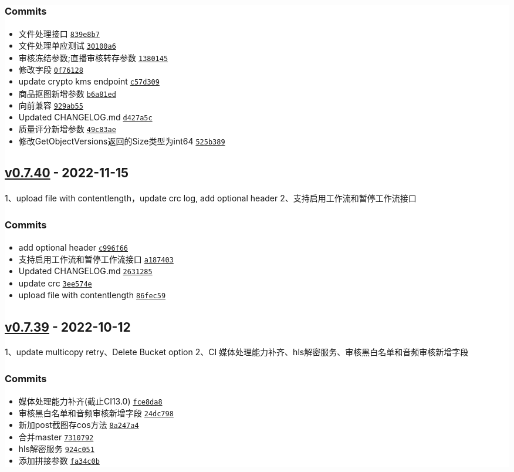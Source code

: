 ### Commits

- 文件处理接口 [`839e8b7`](https://github.com/tencentyun/cos-go-sdk-v5/commit/839e8b7cfdd44a5001be08d187005b6763b3f5ef)
- 文件处理单应测试 [`30100a6`](https://github.com/tencentyun/cos-go-sdk-v5/commit/30100a64814ac28a7ec00c20e45308198cb8589e)
- 审核冻结参数;直播审核转存参数 [`1380145`](https://github.com/tencentyun/cos-go-sdk-v5/commit/13801459296a102662d32a4c4b5e53d3274e5414)
- 修改字段 [`0f76128`](https://github.com/tencentyun/cos-go-sdk-v5/commit/0f7612855ca6c4c5a8b173f7a4d1bfbe267a6067)
- update crypto kms endpoint [`c57d309`](https://github.com/tencentyun/cos-go-sdk-v5/commit/c57d3099f00309629ddc2f74fff86168c33452ff)
- 商品抠图新增参数 [`b6a81ed`](https://github.com/tencentyun/cos-go-sdk-v5/commit/b6a81ed5066f210601468dea70eb43a57897ed0e)
- 向前兼容 [`929ab55`](https://github.com/tencentyun/cos-go-sdk-v5/commit/929ab556b385065c4208b88f9989ab727070126a)
- Updated CHANGELOG.md [`d427a5c`](https://github.com/tencentyun/cos-go-sdk-v5/commit/d427a5c87caa137515d9a6fd1ade3cdaa28a1228)
- 质量评分新增参数 [`49c83ae`](https://github.com/tencentyun/cos-go-sdk-v5/commit/49c83ae8610a69c5381f14d7210c8355ede5e369)
- 修改GetObjectVersions返回的Size类型为int64 [`525b389`](https://github.com/tencentyun/cos-go-sdk-v5/commit/525b389ee6a1dc4fa44865d86d6e6e0423e37a66)

## [v0.7.40](https://github.com/tencentyun/cos-go-sdk-v5/compare/v0.7.39...v0.7.40) - 2022-11-15

1、upload file with contentlength，update crc log, add optional header 
2、支持启用工作流和暂停工作流接口

### Commits

- add optional header [`c996f66`](https://github.com/tencentyun/cos-go-sdk-v5/commit/c996f66c8d02a04fc4de4e494872f74878238e31)
- 支持启用工作流和暂停工作流接口 [`a187403`](https://github.com/tencentyun/cos-go-sdk-v5/commit/a187403769e561d54f492d8324775dfa1ebd47ff)
- Updated CHANGELOG.md [`2631285`](https://github.com/tencentyun/cos-go-sdk-v5/commit/26312858daba267fedbfd0e4e19713138c2d9cb6)
- update crc [`3ee574e`](https://github.com/tencentyun/cos-go-sdk-v5/commit/3ee574e09c844561dd4152e9b2b95ea19711f945)
- upload file with contentlength [`86fec59`](https://github.com/tencentyun/cos-go-sdk-v5/commit/86fec599e274e4d49025d0e2e3d42d1de1334c4d)

## [v0.7.39](https://github.com/tencentyun/cos-go-sdk-v5/compare/v0.7.38...v0.7.39) - 2022-10-12

1、update multicopy retry、Delete Bucket option
2、CI 媒体处理能力补齐、hls解密服务、审核黑白名单和音频审核新增字段

### Commits

- 媒体处理能力补齐(截止CI13.0) [`fce8da8`](https://github.com/tencentyun/cos-go-sdk-v5/commit/fce8da84ef58a04aa3d778647b2944696384a29c)
- 审核黑白名单和音频审核新增字段 [`24dc798`](https://github.com/tencentyun/cos-go-sdk-v5/commit/24dc798f24071e4b4e3b07f9b9d8daaf984fbbc3)
- 新加post截图存cos方法 [`8a247a4`](https://github.com/tencentyun/cos-go-sdk-v5/commit/8a247a4eef17d1a80afdf4b30987b468d750046a)
- 合并master [`7310792`](https://github.com/tencentyun/cos-go-sdk-v5/commit/7310792df68b9ba6eb3219e678e86c5975fa7b88)
- hls解密服务 [`924c051`](https://github.com/tencentyun/cos-go-sdk-v5/commit/924c051b10f5e21f97c4077543a05efea3554991)
- 添加拼接参数 [`fa34c0b`](https://github.com/tencentyun/cos-go-sdk-v5/commit/fa34c0b3a5ed7800223e0339f08863407d3da44f)